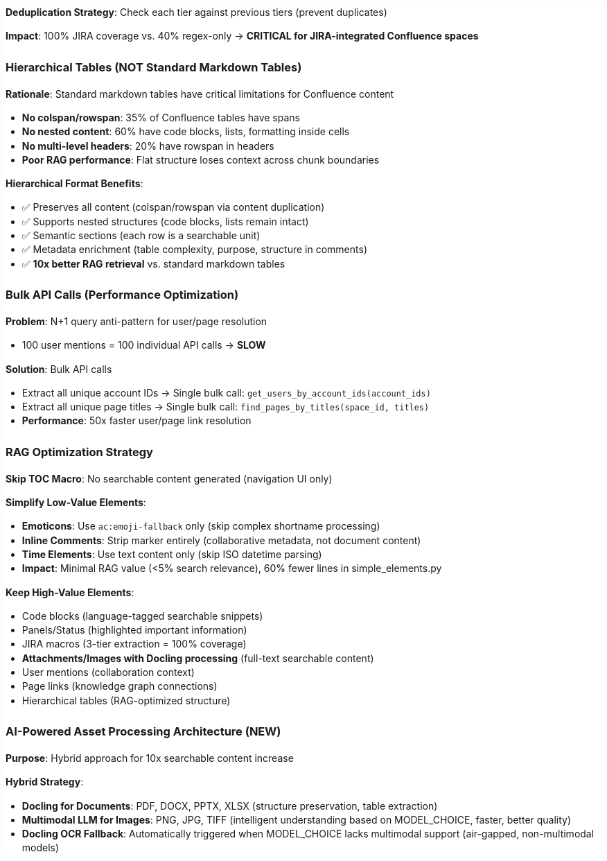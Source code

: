 **Deduplication Strategy**: Check each tier against previous tiers (prevent duplicates)

**Impact**: 100% JIRA coverage vs. 40% regex-only → **CRITICAL for JIRA-integrated Confluence spaces**

### Hierarchical Tables (NOT Standard Markdown Tables)
**Rationale**: Standard markdown tables have critical limitations for Confluence content
- **No colspan/rowspan**: 35% of Confluence tables have spans
- **No nested content**: 60% have code blocks, lists, formatting inside cells
- **No multi-level headers**: 20% have rowspan in headers
- **Poor RAG performance**: Flat structure loses context across chunk boundaries

**Hierarchical Format Benefits**:
- ✅ Preserves all content (colspan/rowspan via content duplication)
- ✅ Supports nested structures (code blocks, lists remain intact)
- ✅ Semantic sections (each row is a searchable unit)
- ✅ Metadata enrichment (table complexity, purpose, structure in comments)
- ✅ **10x better RAG retrieval** vs. standard markdown tables

### Bulk API Calls (Performance Optimization)
**Problem**: N+1 query anti-pattern for user/page resolution
- 100 user mentions = 100 individual API calls → **SLOW**

**Solution**: Bulk API calls
- Extract all unique account IDs → Single bulk call: `get_users_by_account_ids(account_ids)`
- Extract all unique page titles → Single bulk call: `find_pages_by_titles(space_id, titles)`
- **Performance**: 50x faster user/page link resolution

### RAG Optimization Strategy
**Skip TOC Macro**: No searchable content generated (navigation UI only)

**Simplify Low-Value Elements**:
- **Emoticons**: Use `ac:emoji-fallback` only (skip complex shortname processing)
- **Inline Comments**: Strip marker entirely (collaborative metadata, not document content)
- **Time Elements**: Use text content only (skip ISO datetime parsing)
- **Impact**: Minimal RAG value (<5% search relevance), 60% fewer lines in simple_elements.py

**Keep High-Value Elements**:
- Code blocks (language-tagged searchable snippets)
- Panels/Status (highlighted important information)
- JIRA macros (3-tier extraction = 100% coverage)
- **Attachments/Images with Docling processing** (full-text searchable content)
- User mentions (collaboration context)
- Page links (knowledge graph connections)
- Hierarchical tables (RAG-optimized structure)

### AI-Powered Asset Processing Architecture (NEW)

**Purpose**: Hybrid approach for 10x searchable content increase

**Hybrid Strategy**:
- **Docling for Documents**: PDF, DOCX, PPTX, XLSX (structure preservation, table extraction)
- **Multimodal LLM for Images**: PNG, JPG, TIFF (intelligent understanding based on MODEL_CHOICE, faster, better quality)
- **Docling OCR Fallback**: Automatically triggered when MODEL_CHOICE lacks multimodal support (air-gapped, non-multimodal models)
